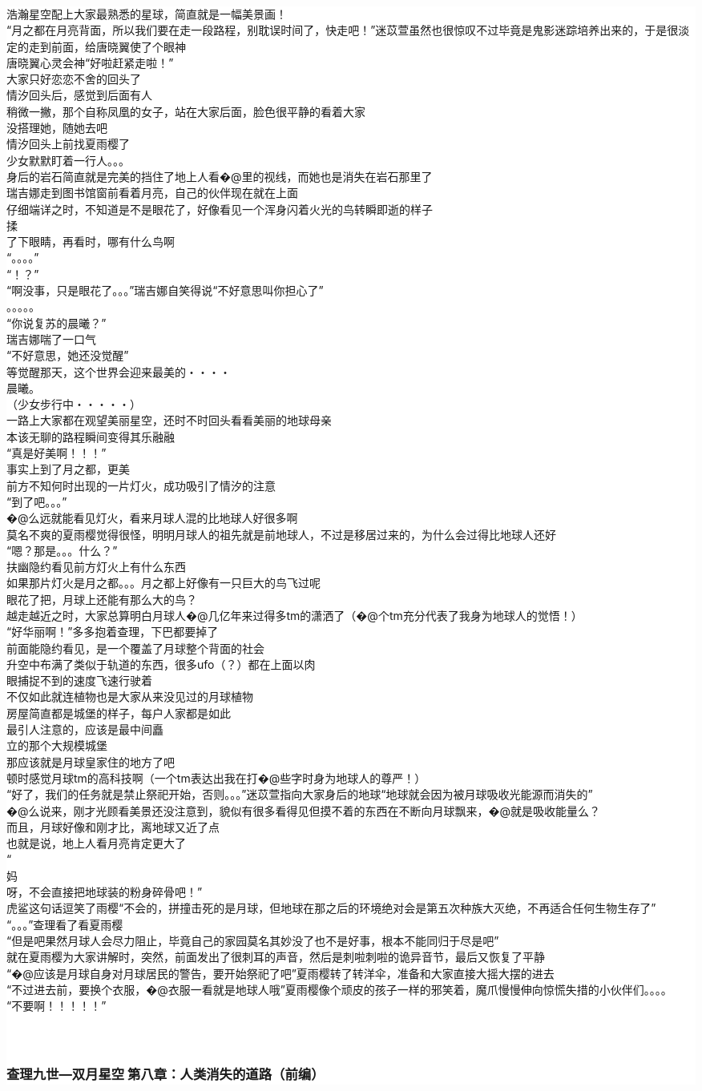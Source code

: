 浩瀚星空配上大家最熟悉的星球，简直就是一幅美景画！<br>
“月之都在月亮背面，所以我们要在走一段路程，别耽误时间了，快走吧！”迷苡萱虽然也很惊叹不过毕竟是鬼影迷踪培养出来的，于是很淡定的走到前面，给唐晓翼使了个眼神<br>
唐晓翼心灵会神“好啦赶紧走啦！”<br>
大家只好恋恋不舍的回头了<br>
情汐回头后，感觉到后面有人<br>
稍微一撇，那个自称凤凰的女子，站在大家后面，脸色很平静的看着大家<br>
没搭理她，随她去吧<br>
情汐回头上前找夏雨樱了<br>
少女默默盯着一行人。。。<br>
身后的岩石简直就是完美的挡住了地上人看�@里的视线，而她也是消失在岩石那里了<br>
瑞吉娜走到图书馆窗前看着月亮，自己的伙伴现在就在上面<br>
仔细端详之时，不知道是不是眼花了，好像看见一个浑身闪着火光的鸟转瞬即逝的样子<br>
揉<br>
了下眼睛，再看时，哪有什么鸟啊<br>
“。。。。”<br>
“！？”<br>
“啊没事，只是眼花了。。。”瑞吉娜自笑得说“不好意思叫你担心了”<br>
。。。。。<br>
“你说复苏的晨曦？”<br>
瑞吉娜喘了一口气<br>
“不好意思，她还没觉醒”<br>
等觉醒那天，这个世界会迎来最美的・・・・<br>
晨曦。<br>
（少女步行中・・・・・）<br>
一路上大家都在观望美丽星空，还时不时回头看看美丽的地球母亲<br>
本该无聊的路程瞬间变得其乐融融<br>
“真是好美啊！！！”<br>
事实上到了月之都，更美<br>
前方不知何时出现的一片灯火，成功吸引了情汐的注意<br>
“到了吧。。。”<br>
�@么远就能看见灯火，看来月球人混的比地球人好很多啊<br>
莫名不爽的夏雨樱觉得很怪，明明月球人的祖先就是前地球人，不过是移居过来的，为什么会过得比地球人还好<br>
“嗯？那是。。。什么？”<br>
扶幽隐约看见前方灯火上有什么东西<br>
如果那片灯火是月之都。。。月之都上好像有一只巨大的鸟飞过呢<br>
眼花了把，月球上还能有那么大的鸟？<br>
越走越近之时，大家总算明白月球人�@几亿年来过得多tm的潇洒了（�@个tm充分代表了我身为地球人的觉悟！）<br>
“好华丽啊！”多多抱着查理，下巴都要掉了<br>
前面能隐约看见，是一个覆盖了月球整个背面的社会<br>
升空中布满了类似于轨道的东西，很多ufo（？）都在上面以肉<br>
眼捕捉不到的速度飞速行驶着<br>
不仅如此就连植物也是大家从来没见过的月球植物<br>
房屋简直都是城堡的样子，每户人家都是如此<br>
最引人注意的，应该是最中间矗<br>
立的那个大规模城堡<br>
那应该就是月球皇家住的地方了吧<br>
顿时感觉月球tm的高科技啊（一个tm表达出我在打�@些字时身为地球人的尊严！）<br>
“好了，我们的任务就是禁止祭祀开始，否则。。。”迷苡萱指向大家身后的地球“地球就会因为被月球吸收光能源而消失的”<br>
�@么说来，刚才光顾看美景还没注意到，貌似有很多看得见但摸不着的东西在不断向月球飘来，�@就是吸收能量么？<br>
而且，月球好像和刚才比，离地球又近了点<br>
也就是说，地上人看月亮肯定更大了<br>
“<br>
妈<br>
呀，不会直接把地球装的粉身碎骨吧！”<br>
虎鲨这句话逗笑了雨樱“不会的，拼撞击死的是月球，但地球在那之后的环境绝对会是第五次种族大灭绝，不再适合任何生物生存了”<br>
“。。。”查理看了看夏雨樱<br>
“但是吧果然月球人会尽力阻止，毕竟自己的家园莫名其妙没了也不是好事，根本不能同归于尽是吧”<br>
就在夏雨樱为大家讲解时，突然，前面发出了很刺耳的声音，然后是刺啦刺啦的诡异音节，最后又恢复了平静<br>
“�@应该是月球自身对月球居民的警告，要开始祭祀了吧”夏雨樱转了转洋伞，准备和大家直接大摇大摆的进去<br>
“不过进去前，要换个衣服，�@衣服一看就是地球人哦”夏雨樱像个顽皮的孩子一样的邪笑着，魔爪慢慢伸向惊慌失措的小伙伴们。。。。<br>
“不要啊！！！！！”
<br><br><br>
### 查理九世―双月星空 第八章：人类消失的道路（前编）